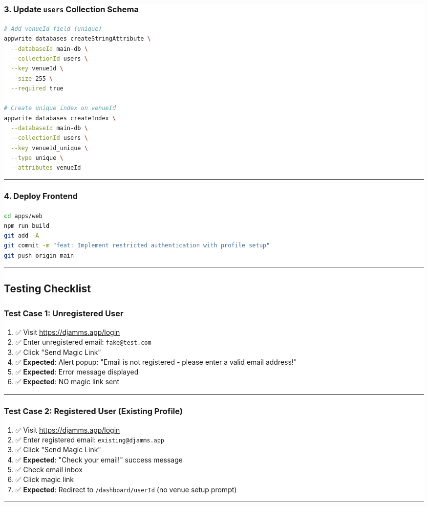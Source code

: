 
### 3. Update `users` Collection Schema

```bash
# Add venueId field (unique)
appwrite databases createStringAttribute \
  --databaseId main-db \
  --collectionId users \
  --key venueId \
  --size 255 \
  --required true

# Create unique index on venueId
appwrite databases createIndex \
  --databaseId main-db \
  --collectionId users \
  --key venueId_unique \
  --type unique \
  --attributes venueId
```

---

### 4. Deploy Frontend

```bash
cd apps/web
npm run build
git add -A
git commit -m "feat: Implement restricted authentication with profile setup"
git push origin main
```

---

## Testing Checklist

### Test Case 1: Unregistered User
1. ✅ Visit https://djamms.app/login
2. ✅ Enter unregistered email: `fake@test.com`
3. ✅ Click "Send Magic Link"
4. ✅ **Expected**: Alert popup: "Email is not registered - please enter a valid email address!"
5. ✅ **Expected**: Error message displayed
6. ✅ **Expected**: NO magic link sent

---

### Test Case 2: Registered User (Existing Profile)
1. ✅ Visit https://djamms.app/login
2. ✅ Enter registered email: `existing@djamms.app`
3. ✅ Click "Send Magic Link"
4. ✅ **Expected**: "Check your email!" success message
5. ✅ Check email inbox
6. ✅ Click magic link
7. ✅ **Expected**: Redirect to `/dashboard/userId` (no venue setup prompt)

---